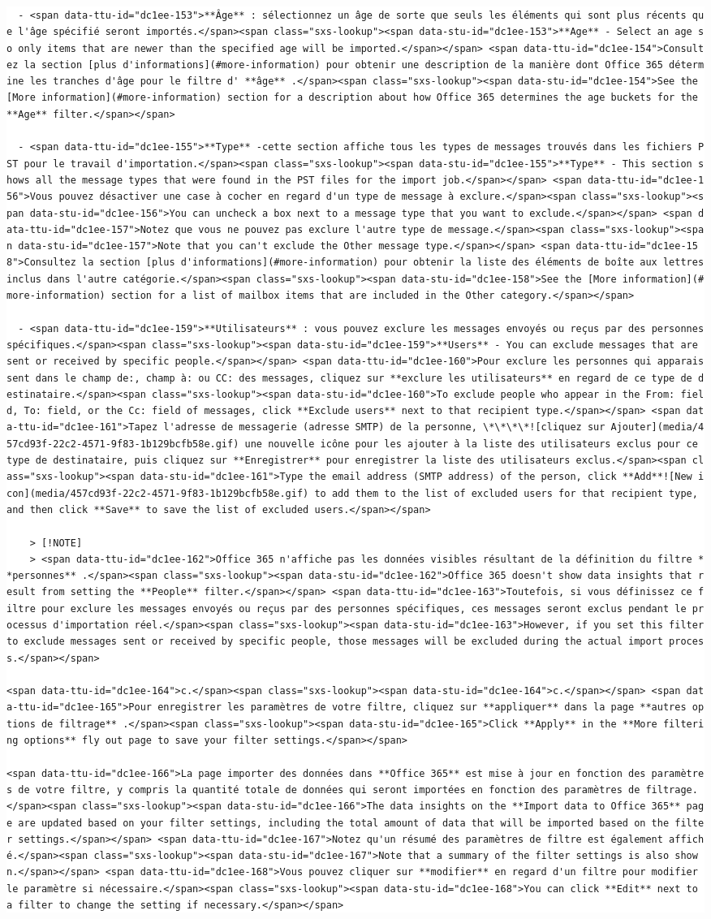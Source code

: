       - <span data-ttu-id="dc1ee-153">**Âge** : sélectionnez un âge de sorte que seuls les éléments qui sont plus récents que l'âge spécifié seront importés.</span><span class="sxs-lookup"><span data-stu-id="dc1ee-153">**Age** - Select an age so only items that are newer than the specified age will be imported.</span></span> <span data-ttu-id="dc1ee-154">Consultez la section [plus d'informations](#more-information) pour obtenir une description de la manière dont Office 365 détermine les tranches d'âge pour le filtre d' **âge** .</span><span class="sxs-lookup"><span data-stu-id="dc1ee-154">See the [More information](#more-information) section for a description about how Office 365 determines the age buckets for the **Age** filter.</span></span> 
    
      - <span data-ttu-id="dc1ee-155">**Type** -cette section affiche tous les types de messages trouvés dans les fichiers PST pour le travail d'importation.</span><span class="sxs-lookup"><span data-stu-id="dc1ee-155">**Type** - This section shows all the message types that were found in the PST files for the import job.</span></span> <span data-ttu-id="dc1ee-156">Vous pouvez désactiver une case à cocher en regard d'un type de message à exclure.</span><span class="sxs-lookup"><span data-stu-id="dc1ee-156">You can uncheck a box next to a message type that you want to exclude.</span></span> <span data-ttu-id="dc1ee-157">Notez que vous ne pouvez pas exclure l'autre type de message.</span><span class="sxs-lookup"><span data-stu-id="dc1ee-157">Note that you can't exclude the Other message type.</span></span> <span data-ttu-id="dc1ee-158">Consultez la section [plus d'informations](#more-information) pour obtenir la liste des éléments de boîte aux lettres inclus dans l'autre catégorie.</span><span class="sxs-lookup"><span data-stu-id="dc1ee-158">See the [More information](#more-information) section for a list of mailbox items that are included in the Other category.</span></span> 
    
      - <span data-ttu-id="dc1ee-159">**Utilisateurs** : vous pouvez exclure les messages envoyés ou reçus par des personnes spécifiques.</span><span class="sxs-lookup"><span data-stu-id="dc1ee-159">**Users** - You can exclude messages that are sent or received by specific people.</span></span> <span data-ttu-id="dc1ee-160">Pour exclure les personnes qui apparaissent dans le champ de:, champ à: ou CC: des messages, cliquez sur **exclure les utilisateurs** en regard de ce type de destinataire.</span><span class="sxs-lookup"><span data-stu-id="dc1ee-160">To exclude people who appear in the From: field, To: field, or the Cc: field of messages, click **Exclude users** next to that recipient type.</span></span> <span data-ttu-id="dc1ee-161">Tapez l'adresse de messagerie (adresse SMTP) de la personne, \*\*\*\*![cliquez sur Ajouter](media/457cd93f-22c2-4571-9f83-1b129bcfb58e.gif) une nouvelle icône pour les ajouter à la liste des utilisateurs exclus pour ce type de destinataire, puis cliquez sur **Enregistrer** pour enregistrer la liste des utilisateurs exclus.</span><span class="sxs-lookup"><span data-stu-id="dc1ee-161">Type the email address (SMTP address) of the person, click **Add**![New icon](media/457cd93f-22c2-4571-9f83-1b129bcfb58e.gif) to add them to the list of excluded users for that recipient type, and then click **Save** to save the list of excluded users.</span></span> 
    
        > [!NOTE]
        > <span data-ttu-id="dc1ee-162">Office 365 n'affiche pas les données visibles résultant de la définition du filtre **personnes** .</span><span class="sxs-lookup"><span data-stu-id="dc1ee-162">Office 365 doesn't show data insights that result from setting the **People** filter.</span></span> <span data-ttu-id="dc1ee-163">Toutefois, si vous définissez ce filtre pour exclure les messages envoyés ou reçus par des personnes spécifiques, ces messages seront exclus pendant le processus d'importation réel.</span><span class="sxs-lookup"><span data-stu-id="dc1ee-163">However, if you set this filter to exclude messages sent or received by specific people, those messages will be excluded during the actual import process.</span></span> 
  
    <span data-ttu-id="dc1ee-164">c.</span><span class="sxs-lookup"><span data-stu-id="dc1ee-164">c.</span></span> <span data-ttu-id="dc1ee-165">Pour enregistrer les paramètres de votre filtre, cliquez sur **appliquer** dans la page **autres options de filtrage** .</span><span class="sxs-lookup"><span data-stu-id="dc1ee-165">Click **Apply** in the **More filtering options** fly out page to save your filter settings.</span></span> 
    
    <span data-ttu-id="dc1ee-166">La page importer des données dans **Office 365** est mise à jour en fonction des paramètres de votre filtre, y compris la quantité totale de données qui seront importées en fonction des paramètres de filtrage.</span><span class="sxs-lookup"><span data-stu-id="dc1ee-166">The data insights on the **Import data to Office 365** page are updated based on your filter settings, including the total amount of data that will be imported based on the filter settings.</span></span> <span data-ttu-id="dc1ee-167">Notez qu'un résumé des paramètres de filtre est également affiché.</span><span class="sxs-lookup"><span data-stu-id="dc1ee-167">Note that a summary of the filter settings is also shown.</span></span> <span data-ttu-id="dc1ee-168">Vous pouvez cliquer sur **modifier** en regard d'un filtre pour modifier le paramètre si nécessaire.</span><span class="sxs-lookup"><span data-stu-id="dc1ee-168">You can click **Edit** next to a filter to change the setting if necessary.</span></span> 
    